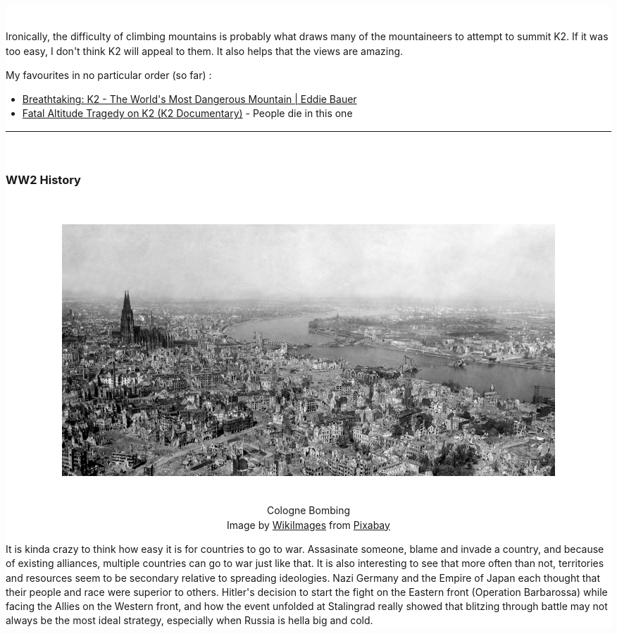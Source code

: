 <br>

Ironically, the difficulty of climbing mountains is probably what draws many of the mountaineers to attempt to summit K2. If it was too easy, I don't think K2 will appeal to them. It also helps that the views are amazing.

My favourites in no particular order (so far) :
* <a href="https://www.youtube.com/watch?v=cvFt2Xcuois&ab_channel=EddieBauerEddieBauerVerified" target="_blank">Breathtaking: K2 - The World's Most Dangerous Mountain | Eddie Bauer</a>
* <a href="https://www.youtube.com/watch?v=cihWMPNDRco&ab_channel=Nature%26AdventureNature%26Adventure" target="_blank">Fatal Altitude Tragedy on K2 (K2 Documentary)</a> - People die in this one

<hr>
<br>

### WW2 History

<p align="center">
    <img src="/assets/images/documentaries/cologne-63176_1920.png" alt="Cologne Bombing" height="425" width="700"/>
    <br>
    Cologne Bombing
    <br>
    Image by 
    <a href="https://pixabay.com/users/wikiimages-1897/?utm_source=link-attribution&amp;utm_medium=referral&amp;utm_campaign=image&amp;utm_content=63176" target="_blank">WikiImages</a> from <a href="https://pixabay.com/?utm_source=link-attribution&amp;utm_medium=referral&amp;utm_campaign=image&amp;utm_content=63176">Pixabay</a>
</p>

It is kinda crazy to think how easy it is for countries to go to war. Assasinate someone, blame and invade a country, and because of existing alliances, multiple countries can go to war just like that. It is also interesting to see that more often than not, territories and resources seem to be secondary relative to spreading ideologies. Nazi Germany and the Empire of Japan each thought that their people and race were superior to others. Hitler's decision to start the fight on the Eastern front (Operation Barbarossa) while facing the Allies on the Western front, and how the event unfolded at Stalingrad really showed that blitzing through battle may not always be the most ideal strategy, especially when Russia is hella big and cold. 
